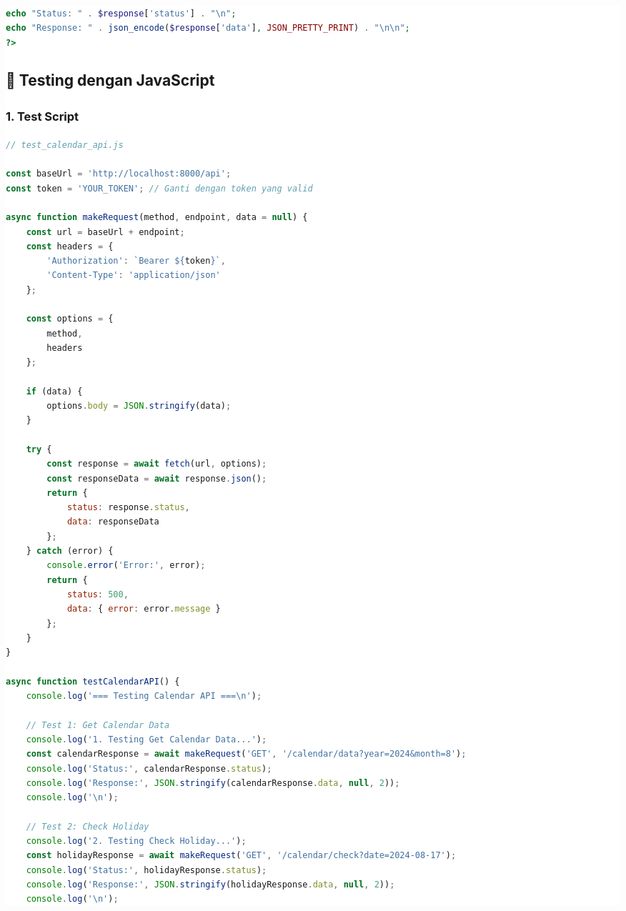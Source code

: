 ```php
echo "Status: " . $response['status'] . "\n";
echo "Response: " . json_encode($response['data'], JSON_PRETTY_PRINT) . "\n\n";
?>
```

## 🧪 **Testing dengan JavaScript**

### 1. Test Script
```javascript
// test_calendar_api.js

const baseUrl = 'http://localhost:8000/api';
const token = 'YOUR_TOKEN'; // Ganti dengan token yang valid

async function makeRequest(method, endpoint, data = null) {
    const url = baseUrl + endpoint;
    const headers = {
        'Authorization': `Bearer ${token}`,
        'Content-Type': 'application/json'
    };
    
    const options = {
        method,
        headers
    };
    
    if (data) {
        options.body = JSON.stringify(data);
    }
    
    try {
        const response = await fetch(url, options);
        const responseData = await response.json();
        return {
            status: response.status,
            data: responseData
        };
    } catch (error) {
        console.error('Error:', error);
        return {
            status: 500,
            data: { error: error.message }
        };
    }
}

async function testCalendarAPI() {
    console.log('=== Testing Calendar API ===\n');
    
    // Test 1: Get Calendar Data
    console.log('1. Testing Get Calendar Data...');
    const calendarResponse = await makeRequest('GET', '/calendar/data?year=2024&month=8');
    console.log('Status:', calendarResponse.status);
    console.log('Response:', JSON.stringify(calendarResponse.data, null, 2));
    console.log('\n');
    
    // Test 2: Check Holiday
    console.log('2. Testing Check Holiday...');
    const holidayResponse = await makeRequest('GET', '/calendar/check?date=2024-08-17');
    console.log('Status:', holidayResponse.status);
    console.log('Response:', JSON.stringify(holidayResponse.data, null, 2));
    console.log('\n');
```